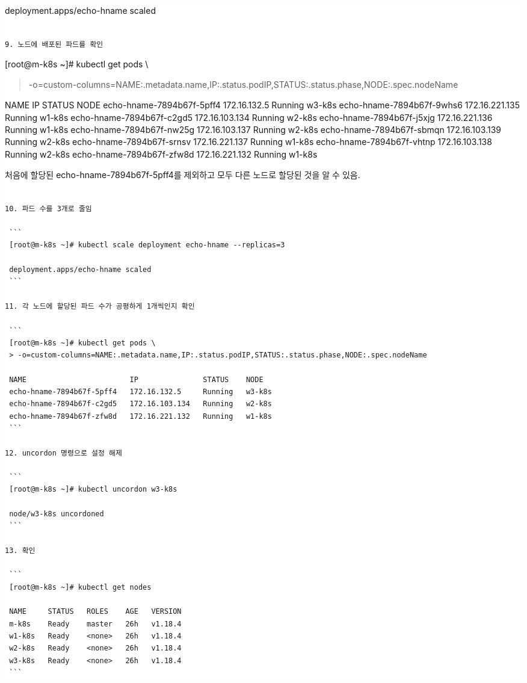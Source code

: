    deployment.apps/echo-hname scaled
   ```

9. 노드에 배포된 파드를 확인

   ```
   [root@m-k8s ~]# kubectl get pods \      
   > -o=custom-columns=NAME:.metadata.name,IP:.status.podIP,STATUS:.status.phase,NODE:.spec.nodeName
   
   NAME                        IP               STATUS    NODE
   echo-hname-7894b67f-5pff4   172.16.132.5     Running   w3-k8s
   echo-hname-7894b67f-9whs6   172.16.221.135   Running   w1-k8s
   echo-hname-7894b67f-c2gd5   172.16.103.134   Running   w2-k8s
   echo-hname-7894b67f-j5xjg   172.16.221.136   Running   w1-k8s
   echo-hname-7894b67f-nw25g   172.16.103.137   Running   w2-k8s
   echo-hname-7894b67f-sbmqn   172.16.103.139   Running   w2-k8s
   echo-hname-7894b67f-srnsv   172.16.221.137   Running   w1-k8s
   echo-hname-7894b67f-vhtnp   172.16.103.138   Running   w2-k8s
   echo-hname-7894b67f-zfw8d   172.16.221.132   Running   w1-k8s
   ```

   ```
   처음에 할당된 echo-hname-7894b67f-5pff4를 제외하고 모두 다른 노드로 할당된 것을 알 수 있음.
   ```

10. 파드 수를 3개로 줄임

    ```
    [root@m-k8s ~]# kubectl scale deployment echo-hname --replicas=3
    
    deployment.apps/echo-hname scaled
    ```

11. 각 노드에 할당된 파드 수가 공평하게 1개씩인지 확인

    ```
    [root@m-k8s ~]# kubectl get pods \      
    > -o=custom-columns=NAME:.metadata.name,IP:.status.podIP,STATUS:.status.phase,NODE:.spec.nodeName
    
    NAME                        IP               STATUS    NODE
    echo-hname-7894b67f-5pff4   172.16.132.5     Running   w3-k8s
    echo-hname-7894b67f-c2gd5   172.16.103.134   Running   w2-k8s
    echo-hname-7894b67f-zfw8d   172.16.221.132   Running   w1-k8s
    ```

12. uncordon 명령으로 설정 해제

    ```
    [root@m-k8s ~]# kubectl uncordon w3-k8s
    
    node/w3-k8s uncordoned
    ```

13. 확인

    ```
    [root@m-k8s ~]# kubectl get nodes
    
    NAME     STATUS   ROLES    AGE   VERSION
    m-k8s    Ready    master   26h   v1.18.4
    w1-k8s   Ready    <none>   26h   v1.18.4
    w2-k8s   Ready    <none>   26h   v1.18.4
    w3-k8s   Ready    <none>   26h   v1.18.4
    ```
   ```
